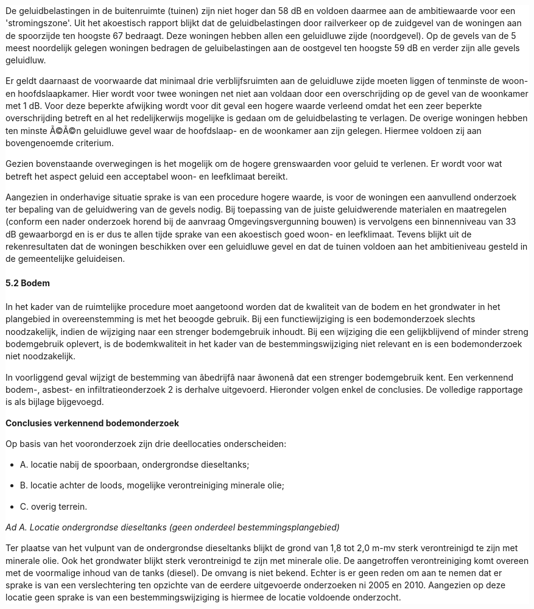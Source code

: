 De geluidbelastingen in de buitenruimte (tuinen) zijn niet hoger dan 58 dB en voldoen daarmee aan de ambitiewaarde voor een 'stromingszone'. Uit het akoestisch rapport blijkt dat de geluidbelastingen door railverkeer op de zuidgevel van de woningen aan de spoorzijde ten hoogste 67 bedraagt. Deze woningen hebben allen een geluidluwe zijde (noordgevel). Op de gevels van de 5 meest noordelijk gelegen woningen bedragen de geluibelastingen aan de oostgevel ten hoogste 59 dB en verder zijn alle gevels geluidluw.

Er geldt daarnaast de voorwaarde dat minimaal drie verblijfsruimten aan de geluidluwe zijde moeten liggen of tenminste de woon\- en hoofdslaapkamer. Hier wordt voor twee woningen net niet aan voldaan door een overschrijding op de gevel van de woonkamer met 1 dB. Voor deze beperkte afwijking wordt voor dit geval een hogere waarde verleend omdat het een zeer beperkte overschrijding betreft en al het redelijkerwijs mogelijke is gedaan om de geluidbelasting te verlagen. De overige woningen hebben ten minste Ã©Ã©n geluidluwe gevel waar de hoofdslaap\- en de woonkamer aan zijn gelegen. Hiermee voldoen zij aan bovengenoemde criterium.

Gezien bovenstaande overwegingen is het mogelijk om de hogere grenswaarden voor geluid te verlenen. Er wordt voor wat betreft het aspect geluid een acceptabel woon\- en leefklimaat bereikt.

Aangezien in onderhavige situatie sprake is van een procedure hogere waarde, is voor de woningen een aanvullend onderzoek ter bepaling van de geluidwering van de gevels nodig. Bij toepassing van de juiste geluidwerende materialen en maatregelen (conform een nader onderzoek horend bij de aanvraag Omgevingsvergunning bouwen) is vervolgens een binnenniveau van 33 dB gewaarborgd en is er dus te allen tijde sprake van een akoestisch goed woon\- en leefklimaat. Tevens blijkt uit de rekenresultaten dat de woningen beschikken over een geluidluwe gevel en dat de tuinen voldoen aan het ambitieniveau gesteld in de gemeentelijke geluideisen.

#### 5\.2 Bodem

In het kader van de ruimtelijke procedure moet aangetoond worden dat de kwaliteit van de bodem en het grondwater in het plangebied in overeenstemming is met het beoogde gebruik. Bij een functiewijziging is een bodemonderzoek slechts noodzakelijk, indien de wijziging naar een strenger bodemgebruik inhoudt. Bij een wijziging die een gelijkblijvend of minder streng bodemgebruik oplevert, is de bodemkwaliteit in het kader van de bestemmingswijziging niet relevant en is een bodemonderzoek niet noodzakelijk.

In voorliggend geval wijzigt de bestemming van âbedrijfâ naar âwonenâ dat een strenger bodemgebruik kent. Een verkennend bodem\-, asbest\- en infiltratieonderzoek 2 is derhalve uitgevoerd. Hieronder volgen enkel de conclusies. De volledige rapportage is als bijlage bijgevoegd.

**Conclusies verkennend bodemonderzoek**

Op basis van het vooronderzoek zijn drie deellocaties onderscheiden:

* A. locatie nabij de spoorbaan, ondergrondse dieseltanks;

* B. locatie achter de loods, mogelijke verontreiniging minerale olie;

* C. overig terrein.

*Ad A. Locatie ondergrondse dieseltanks (geen onderdeel bestemmingsplangebied)*

Ter plaatse van het vulpunt van de ondergrondse dieseltanks blijkt de grond van 1,8 tot 2,0 m\-mv sterk verontreinigd te zijn met minerale olie. Ook het grondwater blijkt sterk verontreinigd te zijn met minerale olie. De aangetroffen verontreiniging komt overeen met de voormalige inhoud van de tanks (diesel). De omvang is niet bekend. Echter is er geen reden om aan te nemen dat er sprake is van een verslechtering ten opzichte van de eerdere uitgevoerde onderzoeken ni 2005 en 2010\. Aangezien op deze locatie geen sprake is van een bestemmingswijziging is hiermee de locatie voldoende onderzocht.
